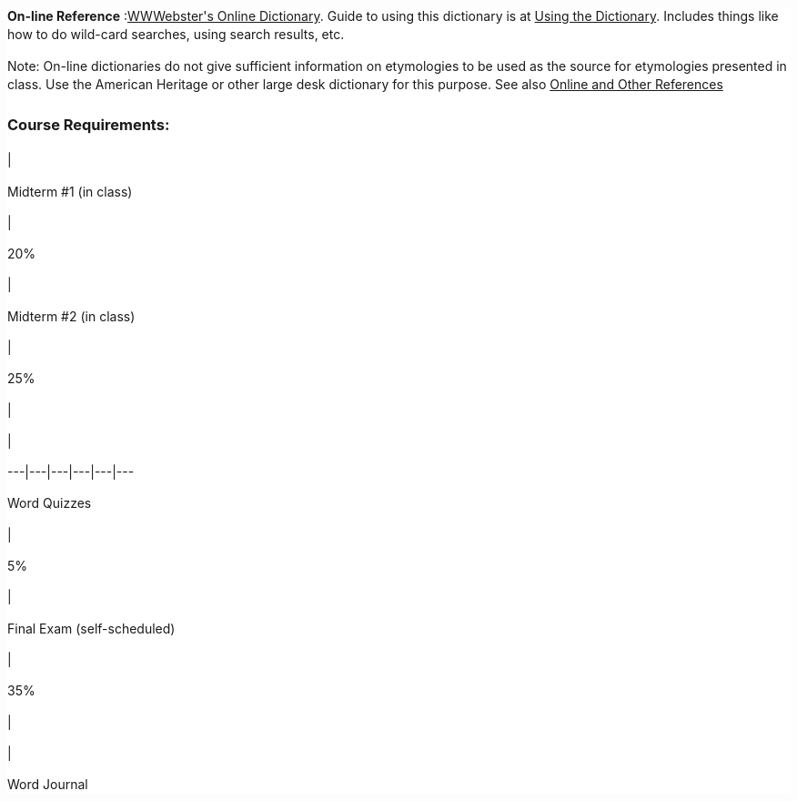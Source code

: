 **On-line Reference** :[WWWebster's Online
Dictionary](http://www.m-w.com/dictionary.htm). Guide to using this dictionary
is at [Using the Dictionary](http://www.m-w.com/help.htm). Includes things
like how to do wild-card searches, using search results, etc.

Note: On-line dictionaries do not give sufficient information on etymologies
to be used as the source for etymologies presented in class. Use the American
Heritage or other large desk dictionary for this purpose. See also [Online and
Other References](http://www.ruf.rice.edu/~kemmer/Words/sources.html)

### Course Requirements:

|

Midterm #1 (in class)

|

20%

|

Midterm #2 (in class)

|

25%

|

|  
  
---|---|---|---|---|---  
  
Word Quizzes

|

5%

|

Final Exam (self-scheduled)

|

35%

|

|  
  
Word Journal
